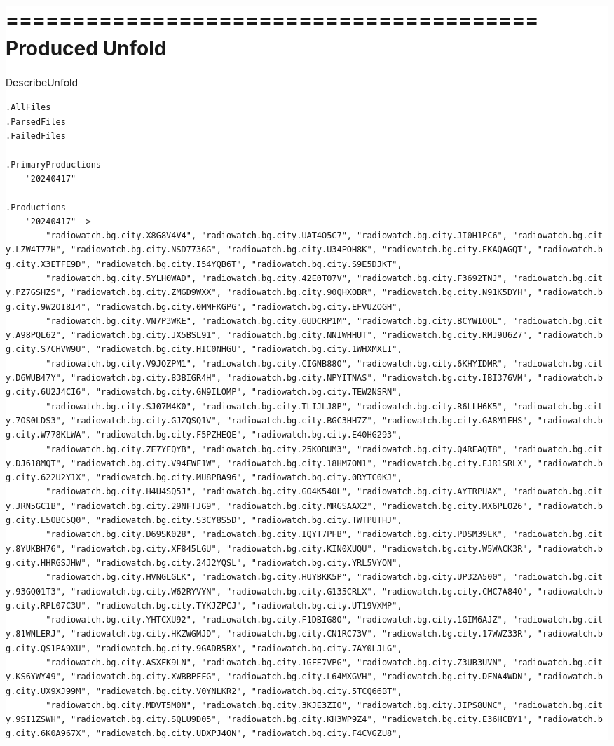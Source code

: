 ========================================
Produced Unfold
========================================

DescribeUnfold

    .AllFiles
    .ParsedFiles
    .FailedFiles

    .PrimaryProductions
        "20240417" 

    .Productions
        "20240417" -> 
            "radiowatch.bg.city.X8G8V4V4", "radiowatch.bg.city.UAT4O5C7", "radiowatch.bg.city.JI0H1PC6", "radiowatch.bg.city.LZW4T77H", "radiowatch.bg.city.NSD7736G", "radiowatch.bg.city.U34POH8K", "radiowatch.bg.city.EKAQAGQT", "radiowatch.bg.city.X3ETFE9D", "radiowatch.bg.city.I54YQB6T", "radiowatch.bg.city.S9E5DJKT", 
            "radiowatch.bg.city.5YLH0WAD", "radiowatch.bg.city.42E0T07V", "radiowatch.bg.city.F3692TNJ", "radiowatch.bg.city.PZ7GSHZS", "radiowatch.bg.city.ZMGD9WXX", "radiowatch.bg.city.90QHXOBR", "radiowatch.bg.city.N91K5DYH", "radiowatch.bg.city.9W2OI8I4", "radiowatch.bg.city.0MMFKGPG", "radiowatch.bg.city.EFVUZOGH", 
            "radiowatch.bg.city.VN7P3WKE", "radiowatch.bg.city.6UDCRP1M", "radiowatch.bg.city.BCYWIOOL", "radiowatch.bg.city.A98PQL62", "radiowatch.bg.city.JX5BSL91", "radiowatch.bg.city.NNIWHHUT", "radiowatch.bg.city.RMJ9U6Z7", "radiowatch.bg.city.S7CHVW9U", "radiowatch.bg.city.HIC0NHGU", "radiowatch.bg.city.1WHXMXLI", 
            "radiowatch.bg.city.V9JQZPM1", "radiowatch.bg.city.CIGNB88O", "radiowatch.bg.city.6KHYIDMR", "radiowatch.bg.city.D6WUB47Y", "radiowatch.bg.city.83BIGR4H", "radiowatch.bg.city.NPYITNAS", "radiowatch.bg.city.IBI376VM", "radiowatch.bg.city.6U2J4CI6", "radiowatch.bg.city.GN9ILOMP", "radiowatch.bg.city.TEW2NSRN", 
            "radiowatch.bg.city.SJ07M4K0", "radiowatch.bg.city.TLIJLJ8P", "radiowatch.bg.city.R6LLH6K5", "radiowatch.bg.city.7OS0LDS3", "radiowatch.bg.city.GJZQSQ1V", "radiowatch.bg.city.BGC3HH7Z", "radiowatch.bg.city.GA8M1EHS", "radiowatch.bg.city.W778KLWA", "radiowatch.bg.city.F5PZHEQE", "radiowatch.bg.city.E40HG293", 
            "radiowatch.bg.city.ZE7YFQYB", "radiowatch.bg.city.25KORUM3", "radiowatch.bg.city.Q4REAQT8", "radiowatch.bg.city.DJ618MQT", "radiowatch.bg.city.V94EWF1W", "radiowatch.bg.city.18HM7ON1", "radiowatch.bg.city.EJR1SRLX", "radiowatch.bg.city.622U2Y1X", "radiowatch.bg.city.MU8PBA96", "radiowatch.bg.city.0RYTC0KJ", 
            "radiowatch.bg.city.H4U4SQ5J", "radiowatch.bg.city.GO4K540L", "radiowatch.bg.city.AYTRPUAX", "radiowatch.bg.city.JRN5GC1B", "radiowatch.bg.city.29NFTJG9", "radiowatch.bg.city.MRGSAAX2", "radiowatch.bg.city.MX6PLO26", "radiowatch.bg.city.L5OBC5Q0", "radiowatch.bg.city.S3CY8S5D", "radiowatch.bg.city.TWTPUTHJ", 
            "radiowatch.bg.city.D69SK028", "radiowatch.bg.city.IQYT7PFB", "radiowatch.bg.city.PDSM39EK", "radiowatch.bg.city.8YUKBH76", "radiowatch.bg.city.XF845LGU", "radiowatch.bg.city.KIN0XUQU", "radiowatch.bg.city.W5WACK3R", "radiowatch.bg.city.HHRGSJHW", "radiowatch.bg.city.24J2YQSL", "radiowatch.bg.city.YRL5VYON", 
            "radiowatch.bg.city.HVNGLGLK", "radiowatch.bg.city.HUYBKK5P", "radiowatch.bg.city.UP32A500", "radiowatch.bg.city.93GQ01T3", "radiowatch.bg.city.W62RYVYN", "radiowatch.bg.city.G135CRLX", "radiowatch.bg.city.CMC7A84Q", "radiowatch.bg.city.RPL07C3U", "radiowatch.bg.city.TYKJZPCJ", "radiowatch.bg.city.UT19VXMP", 
            "radiowatch.bg.city.YHTCXU92", "radiowatch.bg.city.F1DBIG8O", "radiowatch.bg.city.1GIM6AJZ", "radiowatch.bg.city.81WNLERJ", "radiowatch.bg.city.HKZWGMJD", "radiowatch.bg.city.CN1RC73V", "radiowatch.bg.city.17WWZ33R", "radiowatch.bg.city.QS1PA9XU", "radiowatch.bg.city.9GADB5BX", "radiowatch.bg.city.7AY0LJLG", 
            "radiowatch.bg.city.ASXFK9LN", "radiowatch.bg.city.1GFE7VPG", "radiowatch.bg.city.Z3UB3UVN", "radiowatch.bg.city.KS6YWY49", "radiowatch.bg.city.XWBBPFFG", "radiowatch.bg.city.L64MXGVH", "radiowatch.bg.city.DFNA4WDN", "radiowatch.bg.city.UX9XJ99M", "radiowatch.bg.city.V0YNLKR2", "radiowatch.bg.city.5TCQ66BT", 
            "radiowatch.bg.city.MDVT5M0N", "radiowatch.bg.city.3KJE3ZIO", "radiowatch.bg.city.JIPS8UNC", "radiowatch.bg.city.9SI1ZSWH", "radiowatch.bg.city.SQLU9D05", "radiowatch.bg.city.KH3WP9Z4", "radiowatch.bg.city.E36HCBY1", "radiowatch.bg.city.6K0A967X", "radiowatch.bg.city.UDXPJ4ON", "radiowatch.bg.city.F4CVGZU8", 